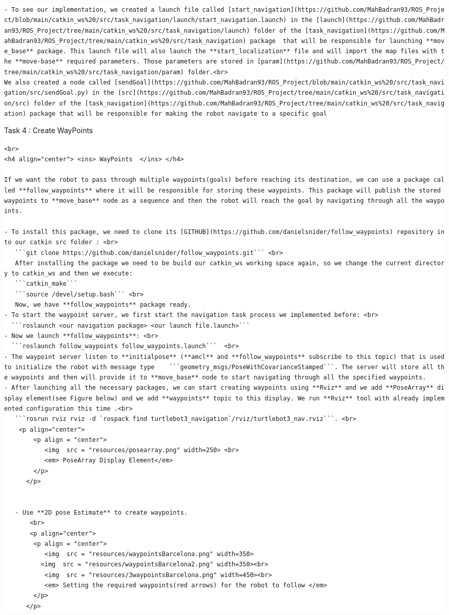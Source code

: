 ```
- To see our implementation, we created a launch file called [start_navigation](https://github.com/MahBadran93/ROS_Project/blob/main/catkin_ws%20/src/task_navigation/launch/start_navigation.launch) in the [launch](https://github.com/MahBadran93/ROS_Project/tree/main/catkin_ws%20/src/task_navigation/launch) folder of the [task_navigation](https://github.com/MahBadran93/ROS_Project/tree/main/catkin_ws%20/src/task_navigation) package  that will be responsible for launching **move_base** package. This launch file will also launch the **start_localization** file and will import the map files with the **move-base** required parameters. Those parameters are stored in [param](https://github.com/MahBadran93/ROS_Project/tree/main/catkin_ws%20/src/task_navigation/param) folder.<br> 
We also created a node called [sendGoal](https://github.com/MahBadran93/ROS_Project/blob/main/catkin_ws%20/src/task_navigation/src/sendGoal.py) in the [src](https://github.com/MahBadran93/ROS_Project/tree/main/catkin_ws%20/src/task_navigation/src) folder of the [task_navigation](https://github.com/MahBadran93/ROS_Project/tree/main/catkin_ws%20/src/task_navigation) package that will be responsible for making the robot navigate to a specific goal

``` 
Task 4 : Create WayPoints  
```
<br>
<h4 align="center"> <ins> WayPoints  </ins> </h4>

If we want the robot to pass through multiple waypoints(goals) before reaching its destination, we can use a package called **follow_waypoints** where it will be responsible for storing these waypoints. This package will publish the stored waypoints to **move_base** node as a sequence and then the robot will reach the goal by navigating through all the waypoints.

- To install this package, we need to clone its [GITHUB](https://github.com/danielsnider/follow_waypoints) repository into our catkin src folder : <br> 
   ```git clone https://github.com/danielsnider/follow_waypoints.git``` <br>
   After installing the package we need to be build our catkin_ws working space again, so we change the current directory to catkin_ws and then we execute: 
   ```catkin_make```
   ```source /devel/setup.bash``` <br> 
   Now, we have **follow_waypoints** package ready. 
- To start the waypoint server, we first start the navigation task process we implemented before: <br> 
  ```roslaunch <our navigation package> <our launch file.launch>```
- Now we launch **follow_waypoints**: <br> 
  ```roslaunch follow_waypoints follow_waypoints.launch```  <br> 
- The waypoint server listen to **initialpose** (**amcl** and **follow_waypoints** subscribe to this topic) that is used to initialize the robot with message type    ```geometry_msgs/PoseWithCovarianceStamped```. The server will store all the waypoints and then will provide it to **move_base** node to start navigating through all the specified waypoints. 
- After launching all the necessary packages, we can start creating waypoints using **Rviz** and we add **PoseArray** display element(see Figure below) and we add **waypoints** topic to this display. We run **Rviz** tool with already implemented configuration this time .<br> 
   ```rosrun rviz rviz -d `rospack find turtlebot3_navigation`/rviz/turtlebot3_nav.rviz```. <br> 
    <p align="center">
        <p align = "center">
           <img  src = "resources/posearray.png" width=250> <br> 
           <em> PoseArray Display Element</em>
        </p>
      </p>
   
    
   - Use **2D pose Estimate** to create waypoints. 
       <br> 
       <p align="center">
        <p align = "center">
           <img  src = "resources/waypointsBarcelona.png" width=350>
          <img  src = "resources/waypointsBarcelona2.png" width=350><br>
           <img  src = "resources/3waypointsBarcelona.png" width=450><br>
           <em> Setting the required waypoints(red arrows) for the robot to follow </em>
        </p>
      </p>
```